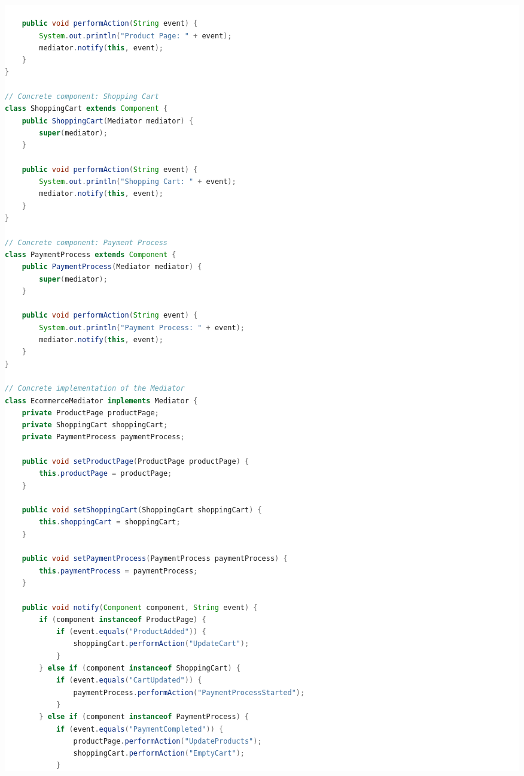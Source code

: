 ~~~java

    public void performAction(String event) {
        System.out.println("Product Page: " + event);
        mediator.notify(this, event);
    }
}

// Concrete component: Shopping Cart
class ShoppingCart extends Component {
    public ShoppingCart(Mediator mediator) {
        super(mediator);
    }

    public void performAction(String event) {
        System.out.println("Shopping Cart: " + event);
        mediator.notify(this, event);
    }
}

// Concrete component: Payment Process
class PaymentProcess extends Component {
    public PaymentProcess(Mediator mediator) {
        super(mediator);
    }

    public void performAction(String event) {
        System.out.println("Payment Process: " + event);
        mediator.notify(this, event);
    }
}

// Concrete implementation of the Mediator
class EcommerceMediator implements Mediator {
    private ProductPage productPage;
    private ShoppingCart shoppingCart;
    private PaymentProcess paymentProcess;

    public void setProductPage(ProductPage productPage) {
        this.productPage = productPage;
    }

    public void setShoppingCart(ShoppingCart shoppingCart) {
        this.shoppingCart = shoppingCart;
    }

    public void setPaymentProcess(PaymentProcess paymentProcess) {
        this.paymentProcess = paymentProcess;
    }

    public void notify(Component component, String event) {
        if (component instanceof ProductPage) {
            if (event.equals("ProductAdded")) {
                shoppingCart.performAction("UpdateCart");
            }
        } else if (component instanceof ShoppingCart) {
            if (event.equals("CartUpdated")) {
                paymentProcess.performAction("PaymentProcessStarted");
            }
        } else if (component instanceof PaymentProcess) {
            if (event.equals("PaymentCompleted")) {
                productPage.performAction("UpdateProducts");
                shoppingCart.performAction("EmptyCart");
            }
~~~